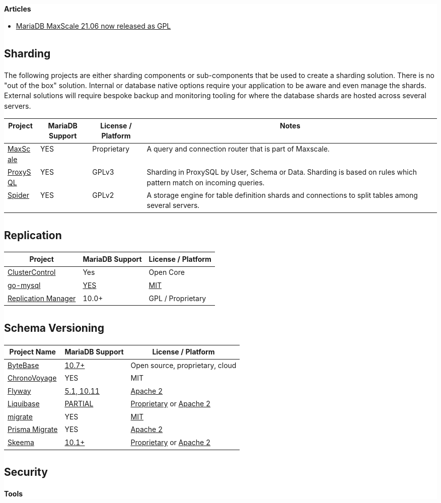 **Articles**

- [MariaDB MaxScale 21.06 now released as GPL](https://mariadb.com/resources/blog/mariadb-maxscale-21-06-now-released-as-gpl/)

## Sharding

The following projects are either sharding components or sub-components that be used to create a sharding solution. There is no "out of the box" solution. Internal or database native options require your application to be aware and even manage the shards. External solutions will require bespoke backup and monitoring tooling for where the database shards are hosted across several servers.

| Project                                                             | MariaDB Support | License / Platform | Notes   |
|---------------------------------------------------------------------|-----------------|--------------------|---------|
| [MaxScale](https://mariadb.com/kb/en/mariadb-maxscale-24-schemarouter/) | YES         | Proprietary        | A query and connection router that is part of Maxscale. |
| [ProxySQL](https://proxysql.com/documentation/how-to-setup-proxysql-sharding/) | YES  | GPLv3              | Sharding in ProxySQL by User, Schema or Data. Sharding is based on rules which pattern match on incoming queries. |
| [Spider](https://mariadb.com/kb/en/spider/)                         | YES             | GPLv2              | A storage engine for table definition shards and connections to split tables among several servers. |


## Replication

| Project                                                                | MariaDB Support   | License / Platform |
|------------------------------------------------------------------------|-------------------|--------------------|
| [ClusterControl](https://docs.severalnines.com/docs/clustercontrol/)   | Yes               | Open Core          |
| [go-mysql](https://github.com/go-mysql-org/go-mysql)    | [YES](https://github.com/go-mysql-org/go-mysql/blob/master/mysql/const.go) | [MIT](https://github.com/go-mysql-org/go-mysql/blob/master/LICENSE) |
| [Replication Manager](https://signal18.io/products/srm)                | 10.0+             | GPL / Proprietary  |

## Schema Versioning

| Project Name                                            | MariaDB Support | License / Platform |
| ------------------------------------------------------- | --------------- | ------------------ |
| [ByteBase](https://www.bytebase.com/)                   | [10.7+](https://www.bytebase.com/docs/introduction/supported-databases/) | Open source, proprietary, cloud |
| [ChronoVoyage](https://pypi.org/project/chronovoyage/)  | YES | MIT |
| [Flyway](https://flywaydb.org/)                         | [5.1, 10.11](https://documentation.red-gate.com/flyway/flyway-cli-and-api/supported-databases/mariadb) | [Apache 2](https://github.com/flyway/flyway/blob/main/LICENSE.txt) |
| [Liquibase](https://www.liquibase.com/)                 | [PARTIAL](https://www.liquibase.com/databases/mariadb-server) | [Proprietary](https://www.liquibase.com/pricing) or [Apache 2](https://github.com/liquibase/liquibase/blob/master/LICENSE.txt) |
| [migrate](https://github.com/golang-migrate/migrate)    | YES             | [MIT](https://github.com/golang-migrate/migrate/blob/master/LICENSE) |
| [Prisma Migrate](https://github.com/prisma/prisma)      | YES             | [Apache 2](https://github.com/prisma/prisma/blob/main/LICENSE) |
| [Skeema](https://www.skeema.io/)                     | [10.1+](https://www.skeema.io/docs/requirements/) | [Proprietary](https://www.skeema.io/download/) or [Apache 2](https://github.com/skeema/skeema/blob/main/LICENSE) |

## Security

**Tools**
